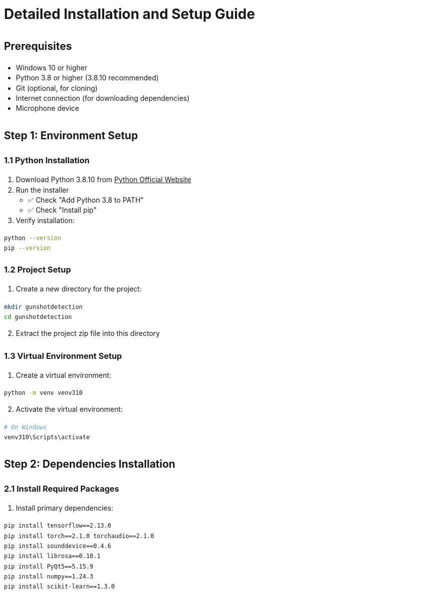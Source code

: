 # Detailed Installation and Setup Guide

## Prerequisites
- Windows 10 or higher
- Python 3.8 or higher (3.8.10 recommended)
- Git (optional, for cloning)
- Internet connection (for downloading dependencies)
- Microphone device

## Step 1: Environment Setup

### 1.1 Python Installation
1. Download Python 3.8.10 from [Python Official Website](https://www.python.org/downloads/release/python-3810/)
2. Run the installer
   - ✅ Check "Add Python 3.8 to PATH"
   - ✅ Check "Install pip"
3. Verify installation:
```bash
python --version
pip --version
```

### 1.2 Project Setup
1. Create a new directory for the project:
```bash
mkdir gunshotdetection
cd gunshotdetection
```

2. Extract the project zip file into this directory

### 1.3 Virtual Environment Setup
1. Create a virtual environment:
```bash
python -m venv venv310
```

2. Activate the virtual environment:
```bash
# On Windows
venv310\Scripts\activate
```

## Step 2: Dependencies Installation

### 2.1 Install Required Packages
1. Install primary dependencies:
```bash
pip install tensorflow==2.13.0
pip install torch==2.1.0 torchaudio==2.1.0
pip install sounddevice==0.4.6
pip install librosa==0.10.1
pip install PyQt5==5.15.9
pip install numpy==1.24.3
pip install scikit-learn==1.3.0
```
